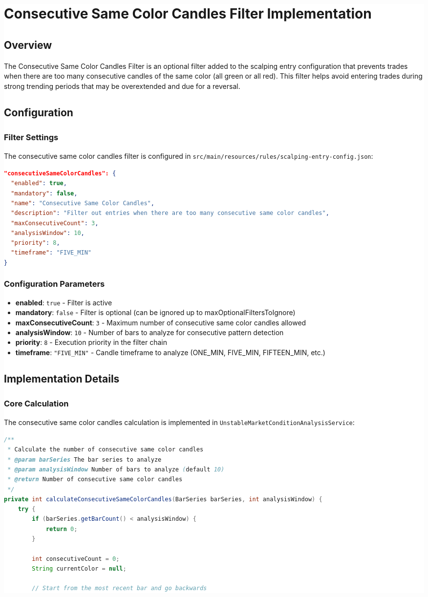 # Consecutive Same Color Candles Filter Implementation

## Overview

The Consecutive Same Color Candles Filter is an optional filter added to the scalping entry configuration that prevents trades when there are too many consecutive candles of the same color (all green or all red). This filter helps avoid entering trades during strong trending periods that may be overextended and due for a reversal.

## Configuration

### Filter Settings

The consecutive same color candles filter is configured in `src/main/resources/rules/scalping-entry-config.json`:

```json
"consecutiveSameColorCandles": {
  "enabled": true,
  "mandatory": false,
  "name": "Consecutive Same Color Candles",
  "description": "Filter out entries when there are too many consecutive same color candles",
  "maxConsecutiveCount": 3,
  "analysisWindow": 10,
  "priority": 8,
  "timeframe": "FIVE_MIN"
}
```

### Configuration Parameters

- **enabled**: `true` - Filter is active
- **mandatory**: `false` - Filter is optional (can be ignored up to maxOptionalFiltersToIgnore)
- **maxConsecutiveCount**: `3` - Maximum number of consecutive same color candles allowed
- **analysisWindow**: `10` - Number of bars to analyze for consecutive pattern detection
- **priority**: `8` - Execution priority in the filter chain
- **timeframe**: `"FIVE_MIN"` - Candle timeframe to analyze (ONE_MIN, FIVE_MIN, FIFTEEN_MIN, etc.)

## Implementation Details

### Core Calculation

The consecutive same color candles calculation is implemented in `UnstableMarketConditionAnalysisService`:

```java
/**
 * Calculate the number of consecutive same color candles
 * @param barSeries The bar series to analyze
 * @param analysisWindow Number of bars to analyze (default 10)
 * @return Number of consecutive same color candles
 */
private int calculateConsecutiveSameColorCandles(BarSeries barSeries, int analysisWindow) {
    try {
        if (barSeries.getBarCount() < analysisWindow) {
            return 0;
        }

        int consecutiveCount = 0;
        String currentColor = null;

        // Start from the most recent bar and go backwards
```
